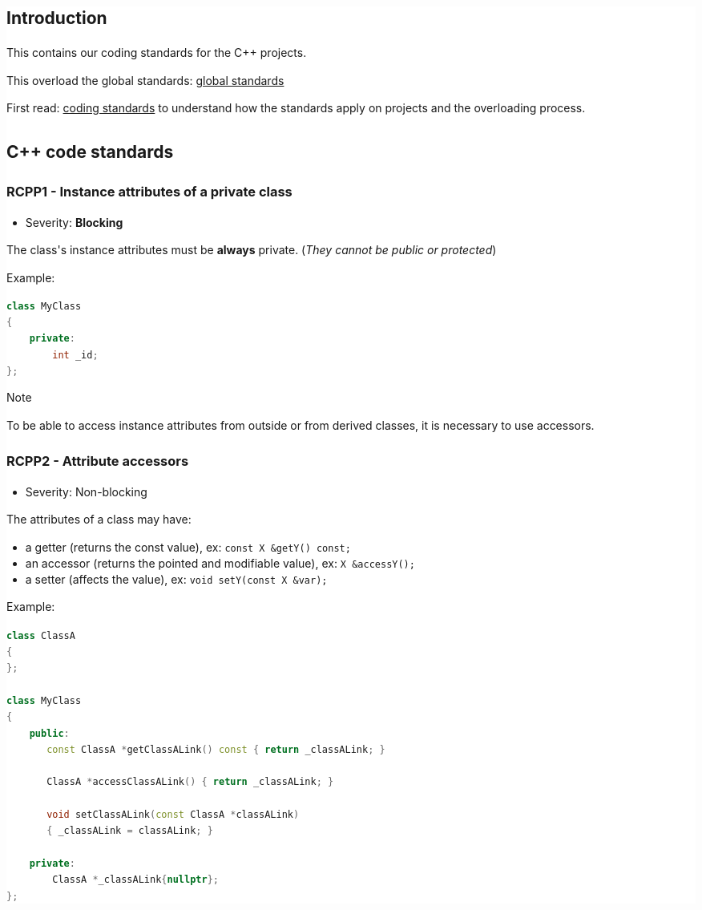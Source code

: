 ## Introduction

This contains our coding standards for the C++ projects.

This overload the global standards: [global standards](CODING-STANDARDS_global.md)

First read: [coding standards](CODING_STANDARDS.md) to understand how the standards apply on
projects and the overloading process.

## C++ code standards

### RCPP1 - Instance attributes of a private class

- Severity: **Blocking**

The class's instance attributes must be **always** private. (_They cannot be public or protected_)

Example:

```cpp
class MyClass
{
    private:
        int _id;
};
```

> [!NOTE]
> To be able to access instance attributes from outside or from derived classes, it is necessary to
> use accessors.

### RCPP2 - Attribute accessors

- Severity: Non-blocking

The attributes of a class may have:

- a getter (returns the const value), ex: `const X &getY() const;`
- an accessor (returns the pointed and modifiable value), ex: `X &accessY();`
- a setter (affects the value), ex: `void setY(const X &var);`

Example:

```cpp
class ClassA
{
};

class MyClass
{
    public:
       const ClassA *getClassALink() const { return _classALink; }

       ClassA *accessClassALink() { return _classALink; }

       void setClassALink(const ClassA *classALink)
       { _classALink = classALink; }

    private:
        ClassA *_classALink{nullptr};
};
```
